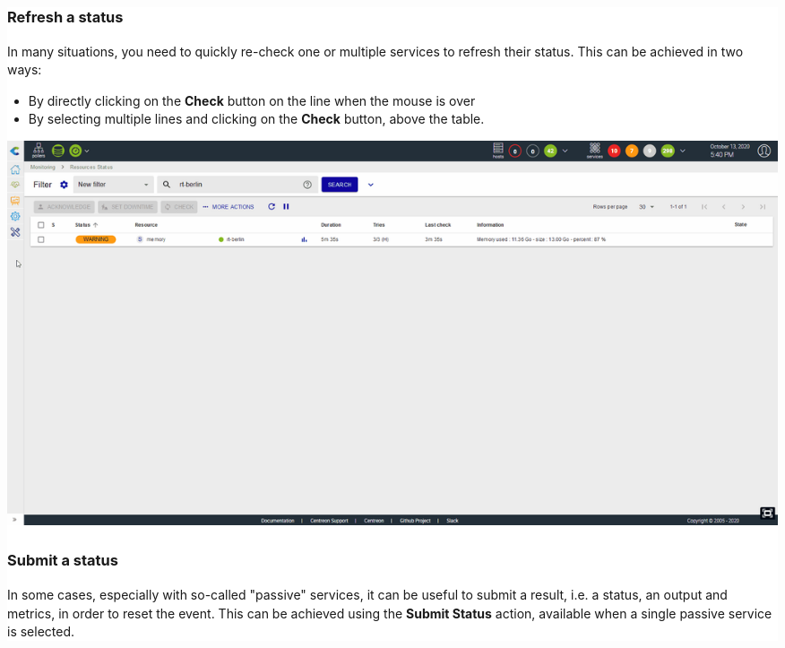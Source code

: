 
### Refresh a status

In many situations, you need to quickly re-check one or multiple services
to refresh their status. This can be achieved in two ways:

-   By directly clicking on the **Check** button on the line when the
mouse is over
-   By selecting multiple lines and clicking on the **Check** button,
above the table.

![image](../assets/alerts/resources-status/resources-status-check.gif)

### Submit a status

In some cases, especially with so-called "passive" services, it can be useful
to submit a result, i.e. a status, an output and metrics, in order to
reset the event.
This can be achieved using the **Submit Status** action, available when a single passive service is selected.
